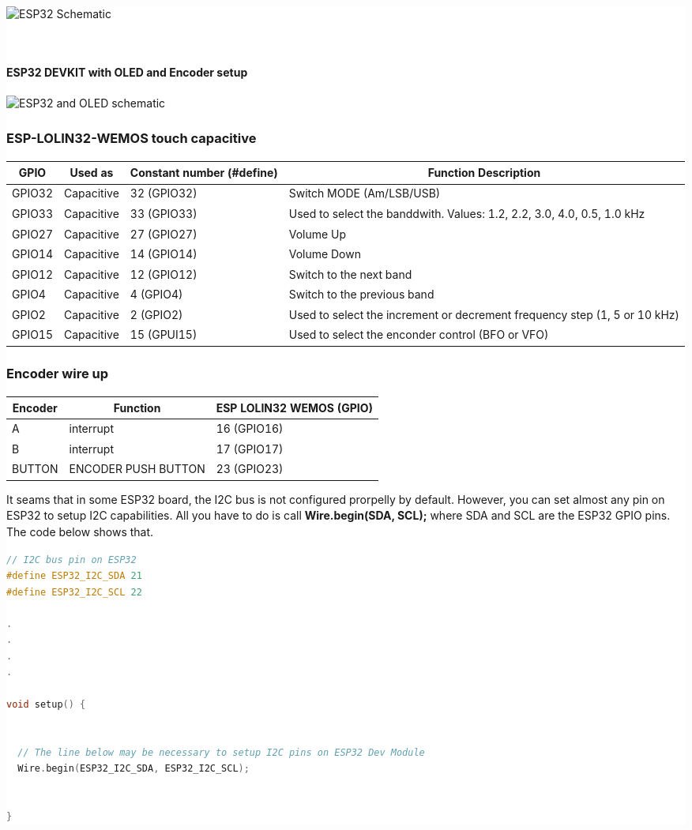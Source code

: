 ![ESP32 Schematic](../../extras/images/schematic_esp32_oled_all_in_one.png)

<BR>

#### ESP32 DEVKIT with OLED and Encoder setup

![ESP32 and OLED schematic](../../extras/images/schematic_esp32_basic.png)


### ESP-LOLIN32-WEMOS touch capacitive 

| GPIO   | Used as  | Constant number (#define)| Function Description | 
| ------ | -------- | ------------------ | ----------- | 
| GPIO32 | Capacitive | 32 (GPIO32) | Switch MODE (Am/LSB/USB) | 
| GPIO33 | Capacitive | 33 (GPIO33) | Used to select the banddwith. Values: 1.2, 2.2, 3.0, 4.0, 0.5, 1.0 kHz |
| GPIO27 | Capacitive | 27 (GPIO27) | Volume Up |
| GPIO14 | Capacitive | 14 (GPIO14) | Volume Down |
| GPIO12 | Capacitive | 12 (GPIO12) | Switch to the next band |
| GPIO4  | Capacitive |  4 (GPIO4)  | Switch to the previous band | 
| GPIO2  | Capacitive |  2 (GPIO2)  | Used to select the increment or decrement frequency step (1, 5 or 10 kHz)
| GPIO15 | Capacitive | 15 (GPUI15) | Used to select the enconder control (BFO or VFO) 


### Encoder wire up

| Encoder   | Function              |ESP LOLIN32 WEMOS (GPIO) |
|-----------| ----------------------|-------------------------|
| A         |  interrupt            |   16  (GPIO16)          |
| B         |  interrupt            |   17  (GPIO17)          |
| BUTTON    |  ENCODER PUSH BUTTON  |   23  (GPIO23)          |  



It seams that in some ESP32 board, the I2C bus is not configured prorpelly by default. However, you can set almost any pin on ESP32 to setup I2C capabilities. All you have to do is call __Wire.begin(SDA, SCL);__ where SDA and SCL are the ESP32 GPIO pins. The code below shows that.

```cpp
// I2C bus pin on ESP32
#define ESP32_I2C_SDA 21
#define ESP32_I2C_SCL 22

.
.
.
.

void setup() {


  // The line below may be necessary to setup I2C pins on ESP32 Dev Module
  Wire.begin(ESP32_I2C_SDA, ESP32_I2C_SCL);


}
```

